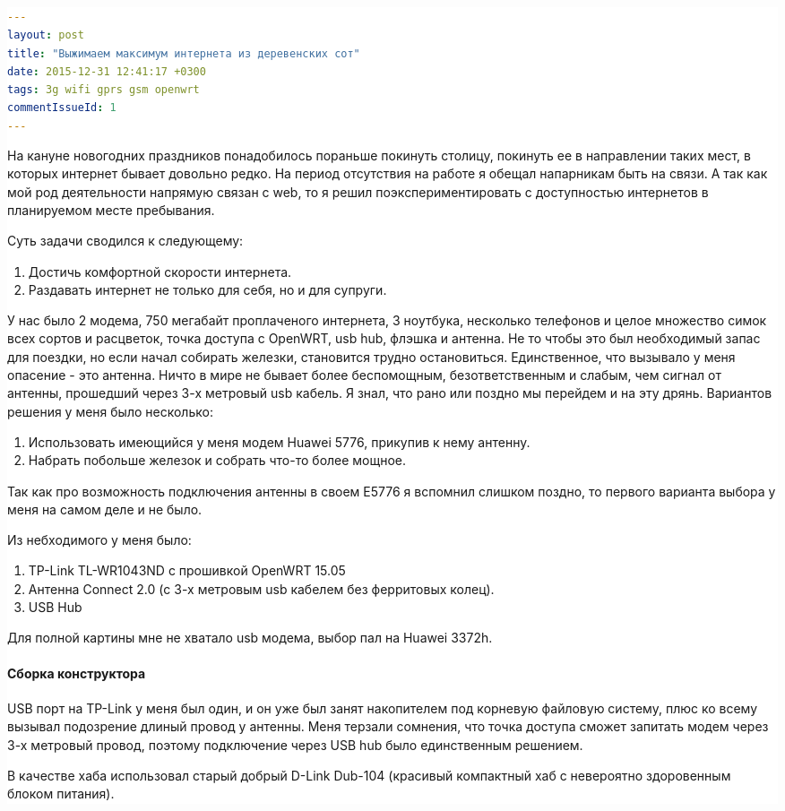 ```yaml
---
layout: post
title: "Выжимаем максимум интернета из деревенских сот"
date: 2015-12-31 12:41:17 +0300
tags: 3g wifi gprs gsm openwrt
commentIssueId: 1
---
```


На кануне новогодних праздников понадобилось пораньше покинуть столицу, покинуть ее в направлении таких мест, в которых интернет бывает довольно редко. На период отсутствия на работе я обещал напарникам быть на связи. А так как мой род деятельности напрямую связан с web, то я решил поэкспериментировать с доступностью интернетов в планируемом месте пребывания.

Суть задачи сводился к следующему:

<ol>
  <li>Достичь комфортной скорости интернета.</li>
  <li>Раздавать интернет не только для себя, но и для супруги.</li>
</ol>
У нас было 2 модема, 750 мегабайт проплаченого интернета, 3 ноутбука, несколько телефонов и целое множество симок всех сортов и расцветок, точка доступа с OpenWRT, usb hub, флэшка и антенна. Не то чтобы это был необходимый запас для поездки, но если начал собирать железки, становится трудно остановиться. Единственное, что вызывало у меня опасение - это антенна. Ничто в мире не бывает более беспомощным, безответственным и слабым, чем сигнал от антенны, прошедший через 3-х метровый usb кабель. Я знал, что рано или поздно мы перейдем и на эту дрянь.
<cut />
Вариантов решения у меня было несколько:

<ol>
  <li>Использовать имеющийся у меня модем Huawei 5776, прикупив к нему антенну.</li>
  <li>Набрать побольше железок и собрать что-то более мощное.</li>
</ol>
Так как про возможность подключения антенны в своем E5776 я вспомнил слишком поздно, то первого варианта выбора у меня на самом деле и не было.

Из небходимого у меня было:

<ol>
  <li>TP-Link TL-WR1043ND с прошивкой OpenWRT 15.05</li>
  <li>Антенна Connect 2.0 (с 3-х метровым usb кабелем без ферритовых колец).</li>
  <li>USB Hub</li>
</ol>
Для полной картины мне не хватало usb модема, выбор пал на Huawei 3372h.

<h4>Сборка конструктора</h4>
USB порт на TP-Link у меня был один, и он уже был занят накопителем под корневую файловую систему, плюс ко всему вызывал подозрение длиный провод у антенны. Меня терзали сомнения, что точка доступа сможет запитать модем через 3-х метровый провод, поэтому подключение через USB hub было единственным решением.

В качестве хаба использовал старый добрый D-Link Dub-104 (красивый компактный хаб с невероятно здоровенным блоком питания).
